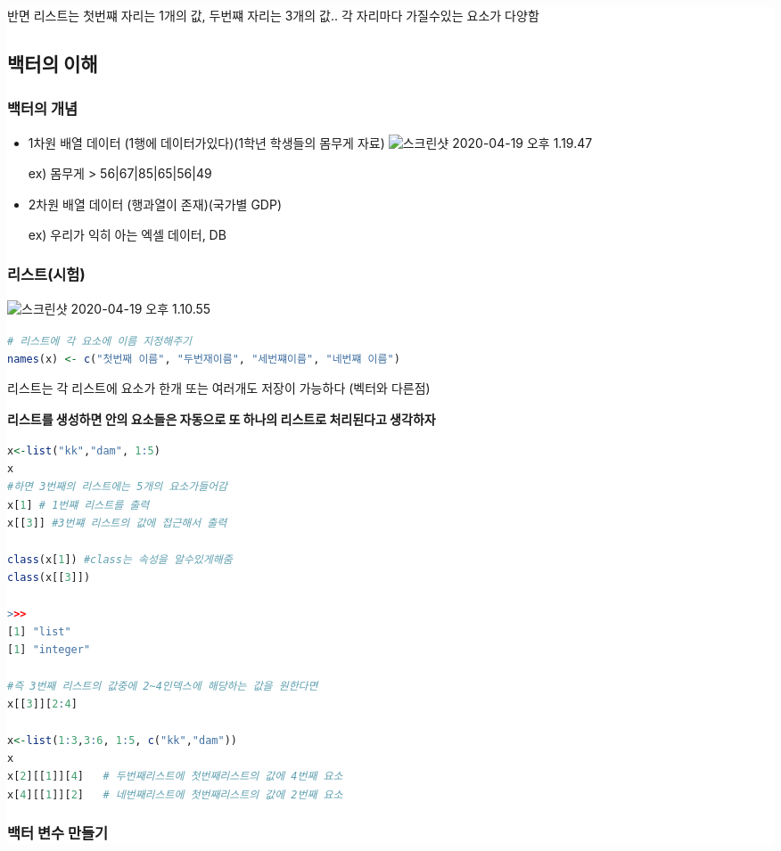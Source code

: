   반면 리스트는 첫번쨰 자리는 1개의 값, 두번쨰 자리는 3개의 값.. 각 자리마다 가질수있는 요소가 다양함



## 백터의 이해

### 백터의 개념

- 1차원 배열 데이터 (1행에 데이터가있다)(1학년 학생들의 몸무게 자료) ![스크린샷 2020-04-19 오후 1.19.47](https://tva1.sinaimg.cn/large/007S8ZIlgy1gdyyi46fffj316n0u0al4.jpg)

  ex) 몸무게 > 56|67|85|65|56|49

- 2차원 배열 데이터 (행과열이 존재)(국가별 GDP)

  ex) 우리가 익히 아는 엑셀 데이터, DB

### 리스트(시험)

![스크린샷 2020-04-19 오후 1.10.55](https://tva1.sinaimg.cn/large/007S8ZIlgy1gdyylu3oevj317u0t8198.jpg)

```R
# 리스트에 각 요소에 이름 지정해주기
names(x) <- c("첫번째 이름", "두번재이름", "세번쨰이름", "네번쨰 이름")
```

리스트는 각 리스트에 요소가 한개 또는 여러개도 저장이 가능하다 (벡터와 다른점)

__리스트를 생성하면 안의 요소들은 자동으로 또 하나의 리스트로 처리된다고 생각하자__

```R
x<-list("kk","dam", 1:5)
x
#하면 3번째의 리스트에는 5개의 요소가들어감
x[1] # 1번쨰 리스트를 출력
x[[3]] #3번쨰 리스트의 값에 접근해서 출력

class(x[1]) #class는 속성을 알수있게해줌
class(x[[3]])

>>>
[1] "list"
[1] "integer"

#즉 3번째 리스트의 값중에 2~4인덱스에 해당하는 값을 원한다면
x[[3]][2:4]

x<-list(1:3,3:6, 1:5, c("kk","dam"))
x
x[2][[1]][4]   # 두번째리스트에 첫번째리스트의 값에 4번째 요소
x[4][[1]][2]   # 네번째리스트에 첫번째리스트의 값에 2번째 요소
```



### 백터 변수 만들기
